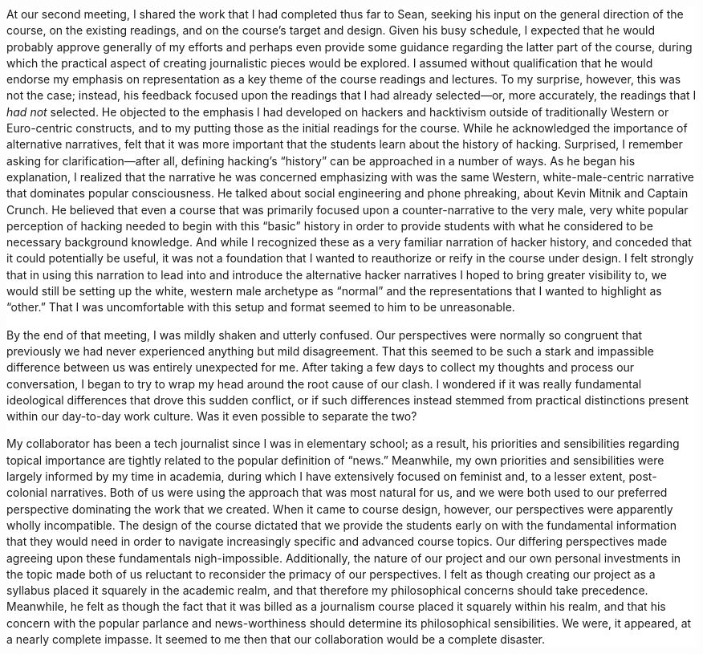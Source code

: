 At our second meeting, I shared the work that I had completed thus far to Sean, seeking his input on the general direction of the course, on the existing readings, and on the course’s target and design. Given his busy schedule, I expected that he would probably approve generally of my efforts and perhaps even provide some guidance regarding the latter part of the course, during which the practical aspect of creating journalistic pieces would be explored. I assumed without qualification that he would endorse my emphasis on representation as a key theme of the course readings and lectures. To my surprise, however, this was not the case; instead, his feedback focused upon the readings that I had already selected—or, more accurately, the readings that I *had not* selected. He objected to the emphasis I had developed on hackers and hacktivism outside of traditionally Western or Euro-centric constructs, and to my putting those as the initial readings for the course. While he acknowledged the importance of alternative narratives, felt that it was more important that the students learn about the history of hacking. Surprised, I remember asking for clarification—after all, defining hacking’s “history” can be approached in a number of ways. As he began his explanation, I realized that the narrative he was concerned emphasizing with was the same Western, white-male-centric narrative that dominates popular consciousness. He talked about social engineering and phone phreaking, about Kevin Mitnik and Captain Crunch. He believed that even a course that was primarily focused upon a counter-narrative to the very male, very white popular perception of hacking needed to begin with this “basic” history in order to provide students with what he considered to be necessary background knowledge. And while I recognized these as a very familiar narration of hacker history, and conceded that it could potentially be useful, it was not a foundation that I wanted to reauthorize or reify in the course under design. I felt strongly that in using this narration to lead into and introduce the alternative hacker narratives I hoped to bring greater visibility to, we would still be setting up the white, western male archetype as “normal” and the representations that I wanted to highlight as “other.” That I was uncomfortable with this setup and format seemed to him to be unreasonable.

By the end of that meeting, I was mildly shaken and utterly confused. Our perspectives were normally so congruent that previously we had never experienced anything but mild disagreement. That this seemed to be such a stark and impassible difference between us was entirely unexpected for me. After taking a few days to collect my thoughts and process our conversation, I began to try to wrap my head around the root cause of our clash. I wondered if it was really fundamental ideological differences that drove this sudden conflict, or if such differences instead stemmed from practical distinctions present within our day-to-day work culture. Was it even possible to separate the two?

My collaborator has been a tech journalist since I was in elementary school; as a result, his priorities and sensibilities regarding topical importance are tightly related to the popular definition of “news.” Meanwhile, my own priorities and sensibilities were largely informed by my time in academia, during which I have extensively focused on feminist and, to a lesser extent, post-colonial narratives. Both of us were using the approach that was most natural for us, and we were both used to our preferred perspective dominating the work that we created. When it came to course design, however, our perspectives were apparently wholly incompatible. The design of the course dictated that we provide the students early on with the fundamental information that they would need in order to navigate increasingly specific and advanced course topics. Our differing perspectives made agreeing upon these fundamentals nigh-impossible. Additionally, the nature of our project and our own personal investments in the topic made both of us reluctant to reconsider the primacy of our perspectives. I felt as though creating our project as a syllabus placed it squarely in the academic realm, and that therefore my philosophical concerns should take precedence. Meanwhile, he felt as though the fact that it was billed as a journalism course placed it squarely within his realm, and that his concern with the popular parlance and news-worthiness should determine its philosophical sensibilities. We were, it appeared, at a nearly complete impasse. It seemed to me then that our collaboration would be a complete disaster.

